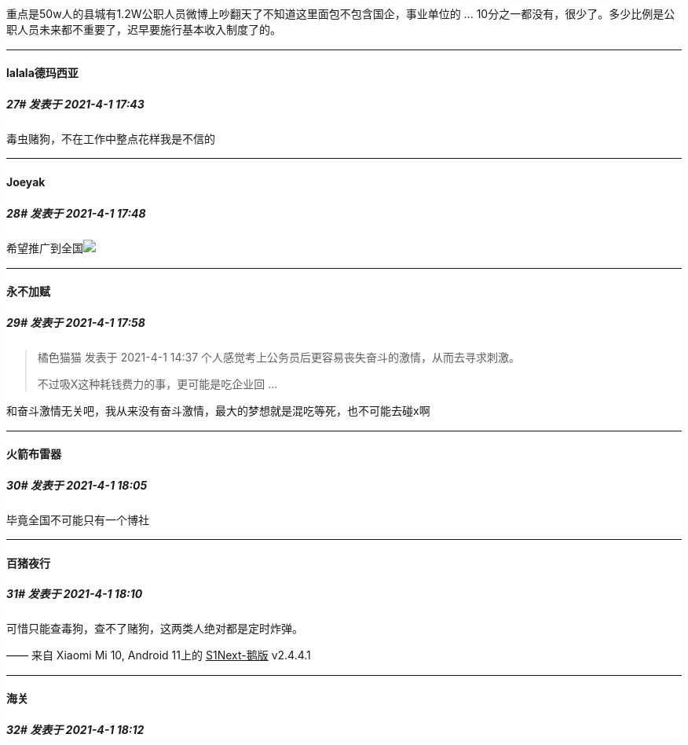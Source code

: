 重点是50w人的县城有1.2W公职人员微博上吵翻天了不知道这里面包不包含国企，事业单位的 ...</blockquote>
10分之一都没有，很少了。多少比例是公职人员未来都不重要了，迟早要施行基本收入制度了的。


*****

####  lalala德玛西亚  
##### 27#       发表于 2021-4-1 17:43


毒虫赌狗，不在工作中整点花样我是不信的


*****

####  Joeyak  
##### 28#       发表于 2021-4-1 17:48


希望推广到全国<img src="https://static.saraba1st.com/image/smiley/face2017/037.png" referrerpolicy="no-referrer">


*****

####  永不加赋  
##### 29#       发表于 2021-4-1 17:58


<blockquote>橘色猫猫 发表于 2021-4-1 14:37
个人感觉考上公务员后更容易丧失奋斗的激情，从而去寻求刺激。

不过吸X这种耗钱费力的事，更可能是吃企业回 ...</blockquote>
和奋斗激情无关吧，我从来没有奋斗激情，最大的梦想就是混吃等死，也不可能去碰x啊


*****

####  火箭布雷器  
##### 30#       发表于 2021-4-1 18:05


毕竟全国不可能只有一个博社


*****

####  百猪夜行  
##### 31#       发表于 2021-4-1 18:10


可惜只能查毒狗，查不了赌狗，这两类人绝对都是定时炸弹。

—— 来自 Xiaomi Mi 10, Android 11上的 [S1Next-鹅版](https://github.com/ykrank/S1-Next/releases) v2.4.4.1


*****

####  海关  
##### 32#       发表于 2021-4-1 18:12
